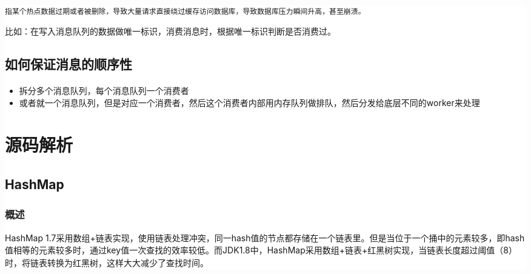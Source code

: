 ```指某个热点数据过期或者被删除，导致大量请求直接绕过缓存访问数据库，导致数据库压力瞬间升高，甚至崩溃。```

​	比如：在写入消息队列的数据做唯一标识，消费消息时，根据唯一标识判断是否消费过。

## 如何保证消息的顺序性

- 拆分多个消息队列，每个消息队列一个消费者
- 或者就一个消息队列，但是对应一个消费者，然后这个消费者内部用内存队列做排队，然后分发给底层不同的worker来处理

# 源码解析
## HashMap
### 概述
HashMap 1.7采用数组+链表实现，使用链表处理冲突，同一hash值的节点都存储在一个链表里。但是当位于一个捅中的元素较多，即hash值相等的元素较多时，通过key值一次查找的效率较低。而JDK1.8中，HashMap采用数组+链表+红黑树实现，当链表长度超过阈值（8）时，将链表转换为红黑树，这样大大减少了查找时间。

